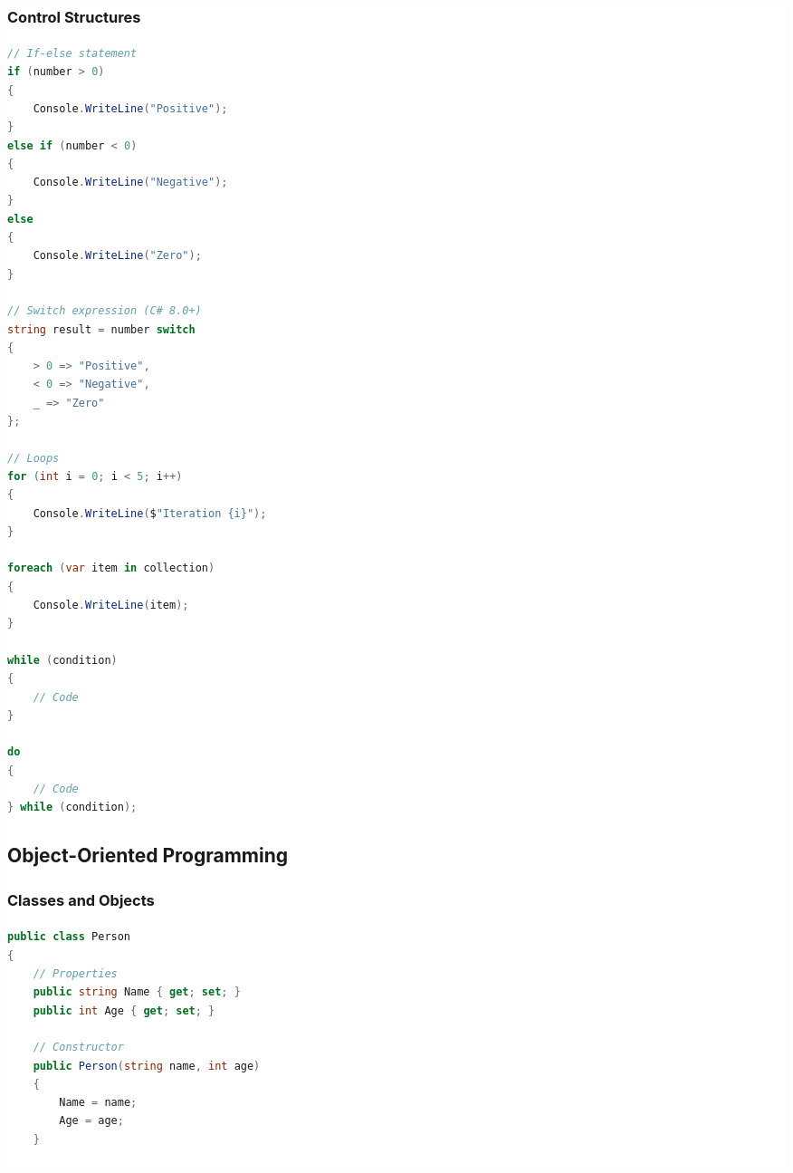 ### Control Structures
```csharp
// If-else statement
if (number > 0)
{
    Console.WriteLine("Positive");
}
else if (number < 0)
{
    Console.WriteLine("Negative");
}
else
{
    Console.WriteLine("Zero");
}

// Switch expression (C# 8.0+)
string result = number switch
{
    > 0 => "Positive",
    < 0 => "Negative",
    _ => "Zero"
};

// Loops
for (int i = 0; i < 5; i++)
{
    Console.WriteLine($"Iteration {i}");
}

foreach (var item in collection)
{
    Console.WriteLine(item);
}

while (condition)
{
    // Code
}

do
{
    // Code
} while (condition);
```

## Object-Oriented Programming

### Classes and Objects
```csharp
public class Person
{
    // Properties
    public string Name { get; set; }
    public int Age { get; set; }
    
    // Constructor
    public Person(string name, int age)
    {
        Name = name;
        Age = age;
    }
    
```